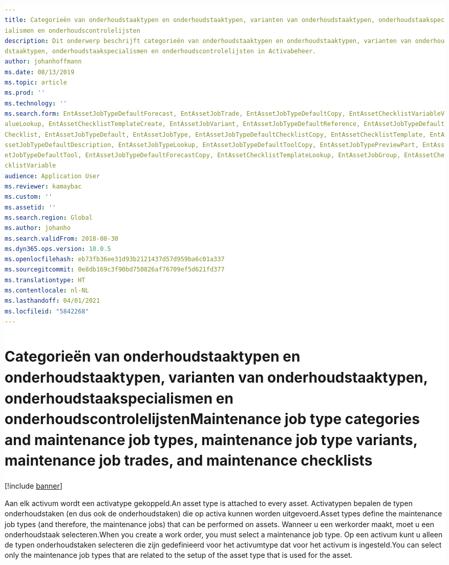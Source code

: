 ```yaml
---
title: Categorieën van onderhoudstaaktypen en onderhoudstaaktypen, varianten van onderhoudstaaktypen, onderhoudstaakspecialismen en onderhoudscontrolelijsten
description: Dit onderwerp beschrijft categorieën van onderhoudstaaktypen en onderhoudstaaktypen, varianten van onderhoudstaaktypen, onderhoudstaakspecialismen en onderhoudscontrolelijsten in Activabeheer.
author: johanhoffmann
ms.date: 08/13/2019
ms.topic: article
ms.prod: ''
ms.technology: ''
ms.search.form: EntAssetJobTypeDefaultForecast, EntAssetJobTrade, EntAssetJobTypeDefaultCopy, EntAssetChecklistVariableValueLookup, EntAssetChecklistTemplateCreate, EntAssetJobVariant, EntAssetJobTypeDefaultReference, EntAssetJobTypeDefaultChecklist, EntAssetJobTypeDefault, EntAssetJobType, EntAssetJobTypeDefaultChecklistCopy, EntAssetChecklistTemplate, EntAssetJobTypeDefaultDescription, EntAssetJobTypeLookup, EntAssetJobTypeDefaultToolCopy, EntAssetJobTypePreviewPart, EntAssetJobTypeDefaultTool, EntAssetJobTypeDefaultForecastCopy, EntAssetChecklistTemplateLookup, EntAssetJobGroup, EntAssetChecklistVariable
audience: Application User
ms.reviewer: kamaybac
ms.custom: ''
ms.assetid: ''
ms.search.region: Global
ms.author: johanho
ms.search.validFrom: 2018-08-30
ms.dyn365.ops.version: 10.0.5
ms.openlocfilehash: eb73fb36ee31d93b2121437d57d959ba6c01a337
ms.sourcegitcommit: 0e8db169c3f90bd750826af76709ef5d621fd377
ms.translationtype: HT
ms.contentlocale: nl-NL
ms.lasthandoff: 04/01/2021
ms.locfileid: "5842268"
---
```

# <a name="maintenance-job-type-categories-and-maintenance-job-types-maintenance-job-type-variants-maintenance-job-trades-and-maintenance-checklists"></a><span data-ttu-id="d59ac-103">Categorieën van onderhoudstaaktypen en onderhoudstaaktypen, varianten van onderhoudstaaktypen, onderhoudstaakspecialismen en onderhoudscontrolelijsten</span><span class="sxs-lookup"><span data-stu-id="d59ac-103">Maintenance job type categories and maintenance job types, maintenance job type variants, maintenance job trades, and maintenance checklists</span></span>

[!include [banner](../../includes/banner.md)]

 

<span data-ttu-id="d59ac-104">Aan elk activum wordt een activatype gekoppeld.</span><span class="sxs-lookup"><span data-stu-id="d59ac-104">An asset type is attached to every asset.</span></span> <span data-ttu-id="d59ac-105">Activatypen bepalen de typen onderhoudstaken (en dus ook de onderhoudstaken) die op activa kunnen worden uitgevoerd.</span><span class="sxs-lookup"><span data-stu-id="d59ac-105">Asset types define the maintenance job types (and therefore, the maintenance jobs) that can be performed on assets.</span></span> <span data-ttu-id="d59ac-106">Wanneer u een werkorder maakt, moet u een onderhoudstaak selecteren.</span><span class="sxs-lookup"><span data-stu-id="d59ac-106">When you create a work order, you must select a maintenance job type.</span></span> <span data-ttu-id="d59ac-107">Op een activum kunt u alleen de typen onderhoudstaken selecteren die zijn gedefinieerd voor het activumtype dat voor het activum is ingesteld.</span><span class="sxs-lookup"><span data-stu-id="d59ac-107">You can select only the maintenance job types that are related to the setup of the asset type that is used for the asset.</span></span>
